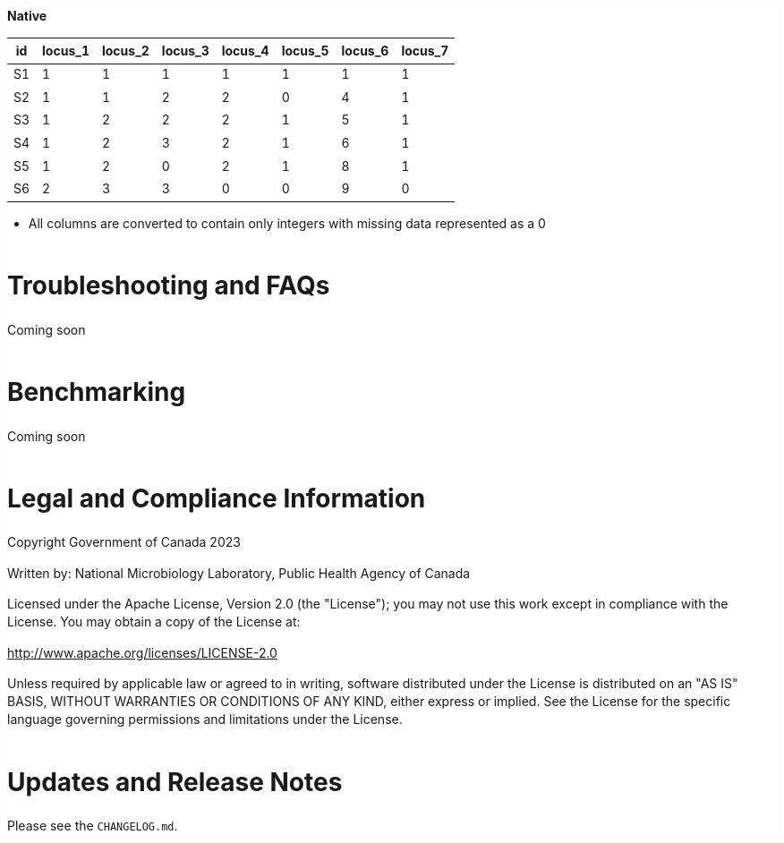 **Native**

|  id  |  locus_1  |  locus_2  |  locus_3  |  locus_4  |  locus_5  |  locus_6  |  locus_7  | 
| ----------- | ----------- |----------- | ----------- | ----------- |----------- | ----------- | ----------- |
|  S1  |	1  |  1  |  1  |  1  |  1  |  1  |  1  | 
|  S2  |	1  |  1  |  2  |  2  |  0  |  4  |  1  | 
|  S3  |	1  |  2  |  2  |  2  |  1  |  5  |  1  | 
|  S4  |	1  |  2  |  3  |  2  |  1  |  6  |  1  | 
|  S5  |	1  |  2  |  0  |  2  |  1  |  8  |  1  | 
|  S6  |	2  |  3 |  3  |  0  |  0  |  9  |  0  | 

- All columns are converted to contain only integers with missing data represented as a 0

# Troubleshooting and FAQs

Coming soon

# Benchmarking

Coming soon

# Legal and Compliance Information

Copyright Government of Canada 2023

Written by: National Microbiology Laboratory, Public Health Agency of Canada

Licensed under the Apache License, Version 2.0 (the "License"); you may not use
this work except in compliance with the License. You may obtain a copy of the
License at:

http://www.apache.org/licenses/LICENSE-2.0

Unless required by applicable law or agreed to in writing, software distributed
under the License is distributed on an "AS IS" BASIS, WITHOUT WARRANTIES OR
CONDITIONS OF ANY KIND, either express or implied. See the License for the
specific language governing permissions and limitations under the License.

# Updates and Release Notes

Please see the `CHANGELOG.md`.
